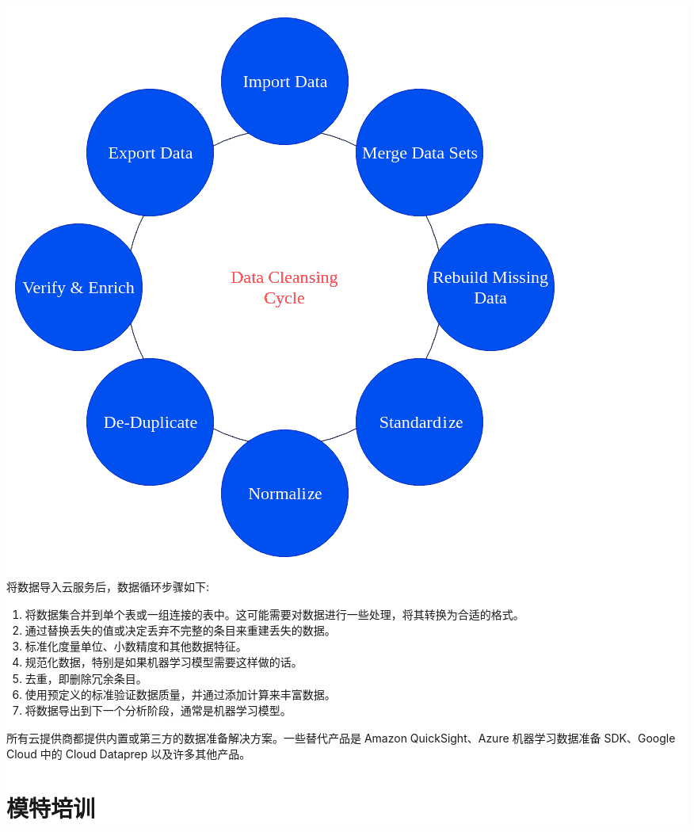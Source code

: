 ![](img/d272cf4d-bcee-408b-ab28-961ef3ab7890.png)

将数据导入云服务后，数据循环步骤如下:

1.  将数据集合并到单个表或一组连接的表中。这可能需要对数据进行一些处理，将其转换为合适的格式。
2.  通过替换丢失的值或决定丢弃不完整的条目来重建丢失的数据。
3.  标准化度量单位、小数精度和其他数据特征。
4.  规范化数据，特别是如果机器学习模型需要这样做的话。
5.  去重，即删除冗余条目。
6.  使用预定义的标准验证数据质量，并通过添加计算来丰富数据。
7.  将数据导出到下一个分析阶段，通常是机器学习模型。

所有云提供商都提供内置或第三方的数据准备解决方案。一些替代产品是 Amazon QuickSight、Azure 机器学习数据准备 SDK、Google Cloud 中的 Cloud Dataprep 以及许多其他产品。

<title>Model training</title> 

# 模特培训
